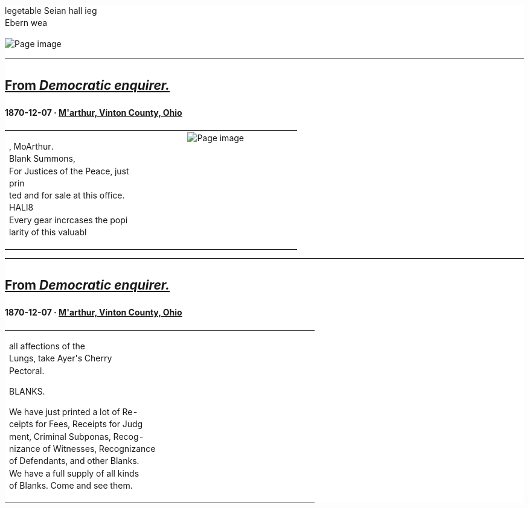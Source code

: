 legetable Seian hall ieg  
Ebern wea
</td><td style="width: 50%; max-height: 75%; margin: auto; display: block;">
<img alt="Page image" src="https://tile.loc.gov/image-services/iiif/service:ndnp:ohi:batch_ohi_kent_ver02:data:sn86079037:00280774893:1870112301:0398/pct:43.306085,21.168447,12.025431,35.786900/!600,600/0/default.jpg"/>
</td>
</tr></table>

---

## [From _Democratic enquirer._](https://www.loc.gov/resource/sn86079037/1870-12-07/ed-1/?sp=2)

#### 1870-12-07 &middot; [M'arthur, Vinton County, Ohio](http://dbpedia.org/resource/McArthur%2C_Ohio)

<table style="width: 100%;"><tr><td style="width: 50%">

, MoArthur.   
Blank Summons,  
For Justices of the Peace, just prin­  
ted and for sale at this office.  
HALl8  
Every gear incrcases the popi­  
larity of this valuabl
</td><td style="width: 50%; max-height: 75%; margin: auto; display: block;">
<img alt="Page image" src="https://tile.loc.gov/image-services/iiif/service:ndnp:ohi:batch_ohi_kent_ver02:data:sn86079037:00280774893:1870120701:0402/pct:68.644834,46.395587,11.597612,10.595177/!600,600/0/default.jpg"/>
</td>
</tr></table>

---

## [From _Democratic enquirer._](https://www.loc.gov/resource/sn86079037/1870-12-07/ed-1/?sp=4)

#### 1870-12-07 &middot; [M'arthur, Vinton County, Ohio](http://dbpedia.org/resource/McArthur%2C_Ohio)

<table style="width: 100%;"><tr><td style="width: 50%">

 all affections of the  
Lungs, take Ayer&#x27;s Cherry  
Pectoral.  
  
BLANKS.  
  
We have just printed a lot of Re-  
ceipts for Fees, Receipts for Judg­  
ment, Criminal Subponas, Recog-  
nizance of Witnesses, Recognizance  
of Defendants, and other Blanks.  
We have a full supply of all kinds  
of Blanks. Come and see them.  
  